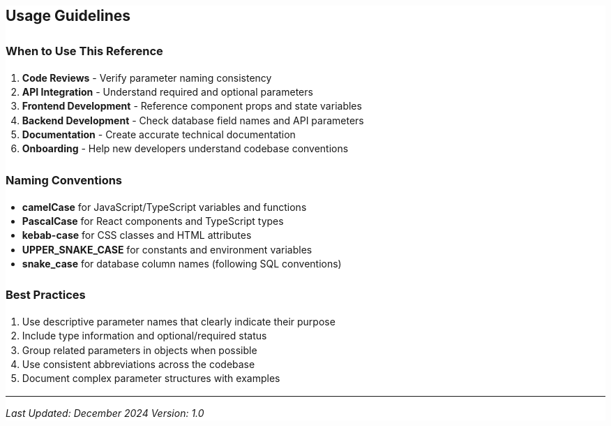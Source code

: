 
## Usage Guidelines

### When to Use This Reference

1. **Code Reviews** - Verify parameter naming consistency
2. **API Integration** - Understand required and optional parameters
3. **Frontend Development** - Reference component props and state variables
4. **Backend Development** - Check database field names and API parameters
5. **Documentation** - Create accurate technical documentation
6. **Onboarding** - Help new developers understand codebase conventions

### Naming Conventions

- **camelCase** for JavaScript/TypeScript variables and functions
- **PascalCase** for React components and TypeScript types
- **kebab-case** for CSS classes and HTML attributes
- **UPPER_SNAKE_CASE** for constants and environment variables
- **snake_case** for database column names (following SQL conventions)

### Best Practices

1. Use descriptive parameter names that clearly indicate their purpose
2. Include type information and optional/required status
3. Group related parameters in objects when possible
4. Use consistent abbreviations across the codebase
5. Document complex parameter structures with examples

---

*Last Updated: December 2024*
*Version: 1.0*